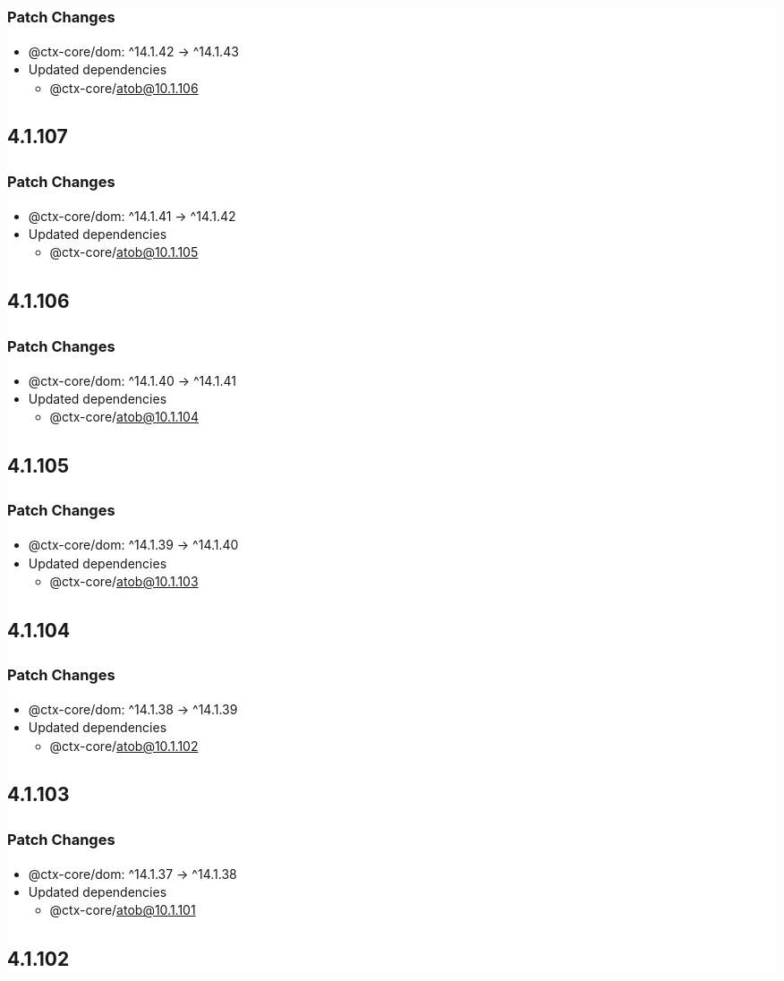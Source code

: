 ### Patch Changes

- @ctx-core/dom: ^14.1.42 -> ^14.1.43
- Updated dependencies
  - @ctx-core/atob@10.1.106

## 4.1.107

### Patch Changes

- @ctx-core/dom: ^14.1.41 -> ^14.1.42
- Updated dependencies
  - @ctx-core/atob@10.1.105

## 4.1.106

### Patch Changes

- @ctx-core/dom: ^14.1.40 -> ^14.1.41
- Updated dependencies
  - @ctx-core/atob@10.1.104

## 4.1.105

### Patch Changes

- @ctx-core/dom: ^14.1.39 -> ^14.1.40
- Updated dependencies
  - @ctx-core/atob@10.1.103

## 4.1.104

### Patch Changes

- @ctx-core/dom: ^14.1.38 -> ^14.1.39
- Updated dependencies
  - @ctx-core/atob@10.1.102

## 4.1.103

### Patch Changes

- @ctx-core/dom: ^14.1.37 -> ^14.1.38
- Updated dependencies
  - @ctx-core/atob@10.1.101

## 4.1.102
